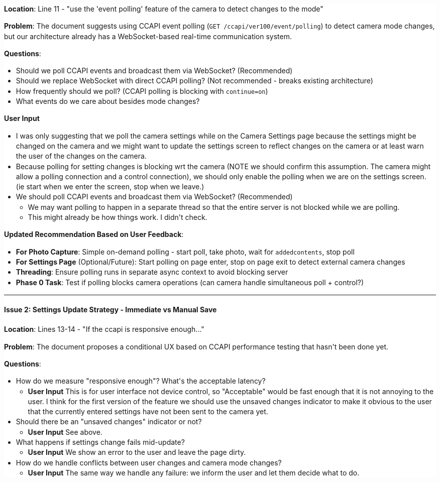 **Location**: Line 11 - "use the 'event polling' feature of the camera to detect changes to the mode"

**Problem**: The document suggests using CCAPI event polling (`GET /ccapi/ver100/event/polling`) to detect camera mode changes, but our architecture already has a WebSocket-based real-time communication system.

**Questions**:

- Should we poll CCAPI events and broadcast them via WebSocket? (Recommended)
- Should we replace WebSocket with direct CCAPI polling? (Not recommended - breaks existing architecture)
- How frequently should we poll? (CCAPI polling is blocking with `continue=on`)
- What events do we care about besides mode changes?

**User Input**

- I was only suggesting that we poll the camera settings while on the Camera Settings page because the settings might be
  changed on the camera and we might want to update the settings screen to reflect changes on the camera or at least
  warn the user of the changes on the camera.
- Because polling for setting changes is blocking wrt the camera (NOTE we should confirm this assumption. The camera
  might allow a polling connection and a control connection), we should
  only enable the polling when we are on the settings screen. (ie start when we enter the screen, stop when
  we leave.)
- We should poll CCAPI events and broadcast them via WebSocket? (Recommended)
  - We may want polling to happen in a separate thread so that the entire server is not blocked while we are polling.
  - This might already be how things work. I didn't check.

**Updated Recommendation Based on User Feedback**:

- **For Photo Capture**: Simple on-demand polling - start poll, take photo, wait for `addedcontents`, stop poll
- **For Settings Page** (Optional/Future): Start polling on page enter, stop on page exit to detect external camera changes
- **Threading**: Ensure polling runs in separate async context to avoid blocking server
- **Phase 0 Task**: Test if polling blocks camera operations (can camera handle simultaneous poll + control?)

---

#### Issue 2: Settings Update Strategy - Immediate vs Manual Save

**Location**: Lines 13-14 - "If the ccapi is responsive enough..."

**Problem**: The document proposes a conditional UX based on CCAPI performance testing that hasn't been done yet.

**Questions**:

- How do we measure "responsive enough"? What's the acceptable latency?
  - **User Input** This is for user interface not device control, so "Acceptable" would be fast enough that it is not
    annoying to the user. I think for the first version of the feature we should use the unsaved changes indicator to
    make it obvious to the user that the currently entered settings have not been sent to the camera yet.
- Should there be an "unsaved changes" indicator or not?
  - **User Input** See above.
- What happens if settings change fails mid-update?
  - **User Input** We show an error to the user and leave the page dirty.
- How do we handle conflicts between user changes and camera mode changes?
  - **User Input** The same way we handle any failure: we inform the user and let them decide what to do.